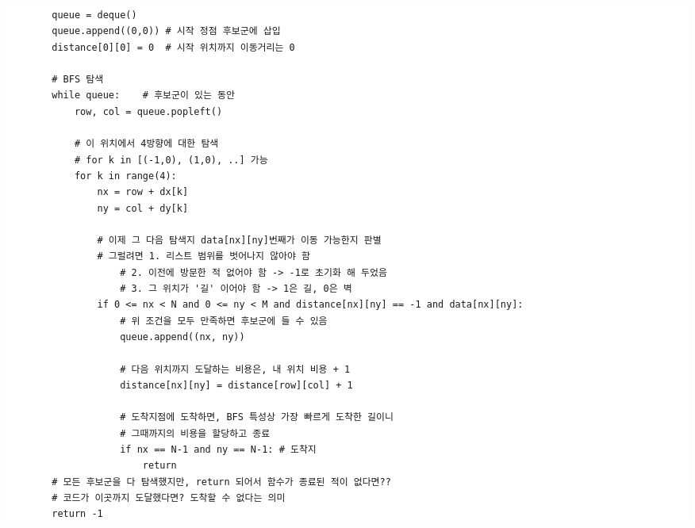            queue = deque()
            queue.append((0,0)) # 시작 정점 후보군에 삽입
            distance[0][0] = 0  # 시작 위치까지 이동거리는 0

            # BFS 탐색
            while queue:    # 후보군이 있는 동안
                row, col = queue.popleft()

                # 이 위치에서 4방향에 대한 탐색
                # for k in [(-1,0), (1,0), ..] 가능
                for k in range(4):
                    nx = row + dx[k]
                    ny = col + dy[k]

                    # 이제 그 다음 탐색지 data[nx][ny]번째가 이동 가능한지 판별
                    # 그럴려면 1. 리스트 범위를 벗어나지 않아야 함
                        # 2. 이전에 방문한 적 없어야 함 -> -1로 초기화 해 두었음
                        # 3. 그 위치가 '길' 이어야 함 -> 1은 길, 0은 벽
                    if 0 <= nx < N and 0 <= ny < M and distance[nx][ny] == -1 and data[nx][ny]:           
                        # 위 조건을 모두 만족하면 후보군에 들 수 있음
                        queue.append((nx, ny))

                        # 다음 위치까지 도달하는 비용은, 내 위치 비용 + 1
                        distance[nx][ny] = distance[row][col] + 1
                        
                        # 도착지점에 도착하면, BFS 특성상 가장 빠르게 도착한 길이니
                        # 그때까지의 비용을 할당하고 종료
                        if nx == N-1 and ny == N-1: # 도착지
                            return
            # 모든 후보군을 다 탐색했지만, return 되어서 함수가 종료된 적이 없다면??
            # 코드가 이곳까지 도달했다면? 도착할 수 없다는 의미
            return -1
